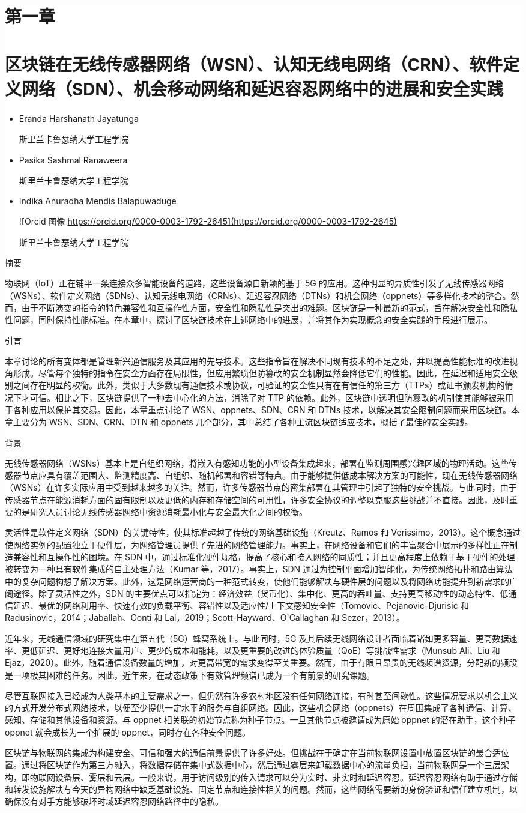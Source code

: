 # 第一章

# 区块链在无线传感器网络（WSN）、认知无线电网络（CRN）、软件定义网络（SDN）、机会移动网络和延迟容忍网络中的进展和安全实践

+   Eranda Harshanath Jayatunga

    斯里兰卡鲁瑟纳大学工程学院

+   Pasika Sashmal Ranaweera

    斯里兰卡鲁瑟纳大学工程学院

+   Indika Anuradha Mendis Balapuwaduge

    ![Orcid 图像 https://orcid.org/0000-0003-1792-2645](https://orcid.org/0000-0003-1792-2645)

    斯里兰卡鲁瑟纳大学工程学院

摘要

物联网（IoT）正在铺平一条连接众多智能设备的道路，这些设备源自新颖的基于 5G 的应用。这种明显的异质性引发了无线传感器网络（WSNs）、软件定义网络（SDNs）、认知无线电网络（CRNs）、延迟容忍网络（DTNs）和机会网络（oppnets）等多样化技术的整合。然而，由于不断演变的指令的特色兼容性和互操作性方面，安全性和隐私性是突出的难题。区块链是一种最新的范式，旨在解决安全性和隐私性问题，同时保持性能标准。在本章中，探讨了区块链技术在上述网络中的进展，并将其作为实现概念的安全实践的手段进行展示。

引言

本章讨论的所有变体都是管理新兴通信服务及其应用的先导技术。这些指令旨在解决不同现有技术的不足之处，并以提高性能标准的改进视角形成。尽管每个独特的指令在安全方面存在局限性，但应用繁琐但防篡改的安全机制显然会降低它们的性能。因此，在延迟和适用安全级别之间存在明显的权衡。此外，类似于大多数现有通信技术或协议，可验证的安全性只有在有信任的第三方（TTPs）或证书颁发机构的情况下才可信。相比之下，区块链提供了一种去中心化的方法，消除了对 TTP 的依赖。此外，区块链中透明但防篡改的机制使其能够被采用于各种应用以保护其交易。因此，本章重点讨论了 WSN、oppnets、SDN、CRN 和 DTNs 技术，以解决其安全限制问题而采用区块链。本章主要分为 WSN、SDN、CRN、DTN 和 oppnets 几个部分，其中总结了各种主流区块链适应技术，概括了最佳的安全实践。

背景

无线传感器网络（WSNs）基本上是自组织网络，将嵌入有感知功能的小型设备集成起来，部署在监测周围感兴趣区域的物理活动。这些传感器节点应具有覆盖范围大、监测精度高、自组织、随机部署和容错等特点。由于能够提供低成本解决方案的可能性，现在无线传感器网络（WSNs）在许多实际应用中受到越来越多的关注。然而，许多传感器节点的密集部署在其管理中引起了独特的安全挑战。与此同时，由于传感器节点在能源消耗方面的固有限制以及更低的内存和存储空间的可用性，许多安全协议的调整以克服这些挑战并不直接。因此，及时重要的是研究人员讨论无线传感器网络中资源消耗最小化与安全最大化之间的权衡。

灵活性是软件定义网络（SDN）的关键特性，使其标准超越了传统的网络基础设施（Kreutz、Ramos 和 Verissimo，2013）。这个概念通过使网络实例的配置独立于硬件层，为网络管理员提供了先进的网络管理能力。事实上，在网络设备和它们的丰富聚合中展示的多样性正在制造兼容性和互操作性的困境。在 SDN 中，通过标准化硬件规格，提高了核心和接入网络的同质性；并且更高程度上依赖于基于硬件的处理被转变为一种具有软件集成的自主处理方法（Kumar 等，2017）。事实上，SDN 通过为控制平面增加智能化，为传统网络拓扑和路由算法中的复杂问题构想了解决方案。此外，这是网络运营商的一种范式转变，使他们能够解决与硬件层的问题以及将网络功能提升到新需求的广阔途径。除了灵活性之外，SDN 的主要优点可以指定为：经济效益（货币化）、集中化、更高的吞吐量、支持更高移动性的动态特性、低通信延迟、最优的网络利用率、快速有效的负载平衡、容错性以及适应性/上下文感知安全性（Tomovic、Pejanovic-Djurisic 和 Radusinovic，2014；Jaballah、Conti 和 Lal，2019；Scott-Hayward、O'Callaghan 和 Sezer，2013）。

近年来，无线通信领域的研究集中在第五代（5G）蜂窝系统上。与此同时，5G 及其后续无线网络设计者面临着诸如更多容量、更高数据速率、更低延迟、更好地连接大量用户、更少的成本和能耗，以及更重要的改进的体验质量（QoE）等挑战性需求（Munsub Ali、Liu 和 Ejaz，2020）。此外，随着通信设备数量的增加，对更高带宽的需求变得至关重要。然而，由于有限且昂贵的无线频谱资源，分配新的频段是一项极其困难的任务。因此，近年来，在动态政策下有效管理频谱已成为一个有前景的研究课题。

尽管互联网接入已经成为人类基本的主要需求之一，但仍然有许多农村地区没有任何网络连接，有时甚至间歇性。这些情况要求以机会主义的方式开发分布式网络技术，以便至少提供一定水平的服务与自组网络。因此，这些机会网络（oppnets）在周围集成了各种通信、计算、感知、存储和其他设备和资源。与 oppnet 相关联的初始节点称为种子节点。一旦其他节点被邀请成为原始 oppnet 的潜在助手，这个种子 oppnet 就会成长为一个扩展的 oppnet，同时存在各种安全问题。

区块链与物联网的集成为构建安全、可信和强大的通信前景提供了许多好处。但挑战在于确定在当前物联网设置中放置区块链的最合适位置。通过将区块链作为第三方融入，将数据存储在集中式数据中心，然后通过雾层来卸载数据中心的流量负担，当前物联网是一个三层架构，即物联网设备层、雾层和云层。一般来说，用于访问级别的传入请求可以分为实时、非实时和延迟容忍。延迟容忍网络有助于通过存储和转发设施解决与今天的异构网络中缺乏基础设施、固定节点和连接性相关的问题。然而，这些网络需要新的身份验证和信任建立机制，以确保没有对手方能够破坏时域延迟容忍网络路径中的隐私。
